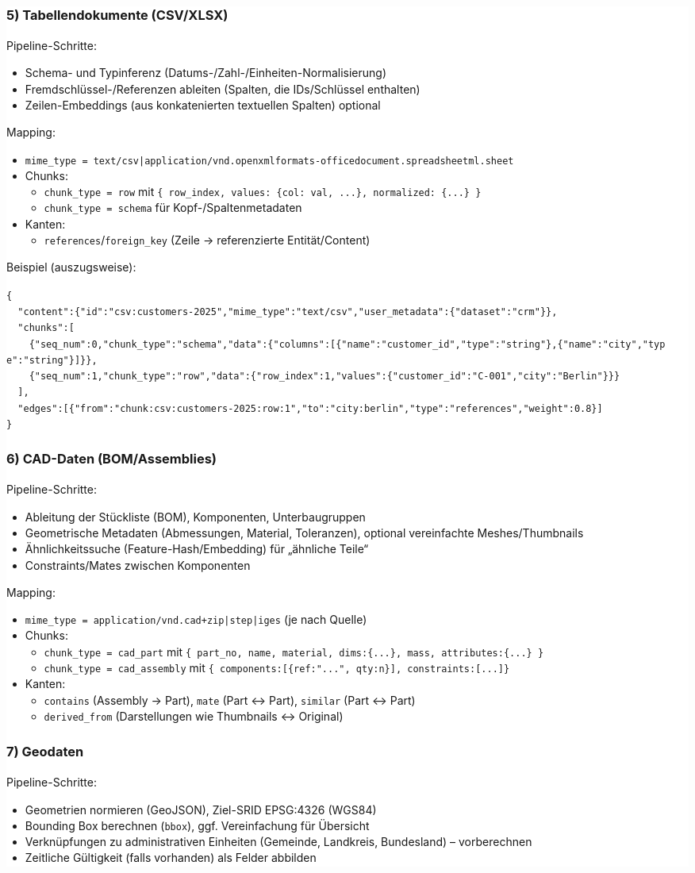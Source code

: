 ### 5) Tabellendokumente (CSV/XLSX)

Pipeline-Schritte:
- Schema- und Typinferenz (Datums-/Zahl-/Einheiten-Normalisierung)
- Fremdschlüssel-/Referenzen ableiten (Spalten, die IDs/Schlüssel enthalten)
- Zeilen-Embeddings (aus konkatenierten textuellen Spalten) optional

Mapping:
- `mime_type = text/csv|application/vnd.openxmlformats-officedocument.spreadsheetml.sheet`
- Chunks:
  - `chunk_type = row` mit `{ row_index, values: {col: val, ...}, normalized: {...} }`
  - `chunk_type = schema` für Kopf-/Spaltenmetadaten
- Kanten:
  - `references`/`foreign_key` (Zeile → referenzierte Entität/Content)

Beispiel (auszugsweise):
```
{
  "content":{"id":"csv:customers-2025","mime_type":"text/csv","user_metadata":{"dataset":"crm"}},
  "chunks":[
    {"seq_num":0,"chunk_type":"schema","data":{"columns":[{"name":"customer_id","type":"string"},{"name":"city","type":"string"}]}},
    {"seq_num":1,"chunk_type":"row","data":{"row_index":1,"values":{"customer_id":"C-001","city":"Berlin"}}}
  ],
  "edges":[{"from":"chunk:csv:customers-2025:row:1","to":"city:berlin","type":"references","weight":0.8}]
}
```

### 6) CAD-Daten (BOM/Assemblies)

Pipeline-Schritte:
- Ableitung der Stückliste (BOM), Komponenten, Unterbaugruppen
- Geometrische Metadaten (Abmessungen, Material, Toleranzen), optional vereinfachte Meshes/Thumbnails
- Ähnlichkeitssuche (Feature-Hash/Embedding) für „ähnliche Teile“
- Constraints/Mates zwischen Komponenten

Mapping:
- `mime_type = application/vnd.cad+zip|step|iges` (je nach Quelle)
- Chunks:
  - `chunk_type = cad_part` mit `{ part_no, name, material, dims:{...}, mass, attributes:{...} }`
  - `chunk_type = cad_assembly` mit `{ components:[{ref:"...", qty:n}], constraints:[...]} `
- Kanten:
  - `contains` (Assembly → Part), `mate` (Part ↔ Part), `similar` (Part ↔ Part)
  - `derived_from` (Darstellungen wie Thumbnails ↔ Original)

### 7) Geodaten

Pipeline-Schritte:
- Geometrien normieren (GeoJSON), Ziel-SRID EPSG:4326 (WGS84)
- Bounding Box berechnen (`bbox`), ggf. Vereinfachung für Übersicht
- Verknüpfungen zu administrativen Einheiten (Gemeinde, Landkreis, Bundesland) – vorberechnen
- Zeitliche Gültigkeit (falls vorhanden) als Felder abbilden
